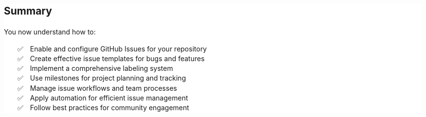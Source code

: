 ## Summary

You now understand how to:

&emsp;&emsp;✅&emsp;Enable and configure GitHub Issues for your repository  
&emsp;&emsp;✅&emsp;Create effective issue templates for bugs and features  
&emsp;&emsp;✅&emsp;Implement a comprehensive labeling system  
&emsp;&emsp;✅&emsp;Use milestones for project planning and tracking  
&emsp;&emsp;✅&emsp;Manage issue workflows and team processes  
&emsp;&emsp;✅&emsp;Apply automation for efficient issue management  
&emsp;&emsp;✅&emsp;Follow best practices for community engagement  
